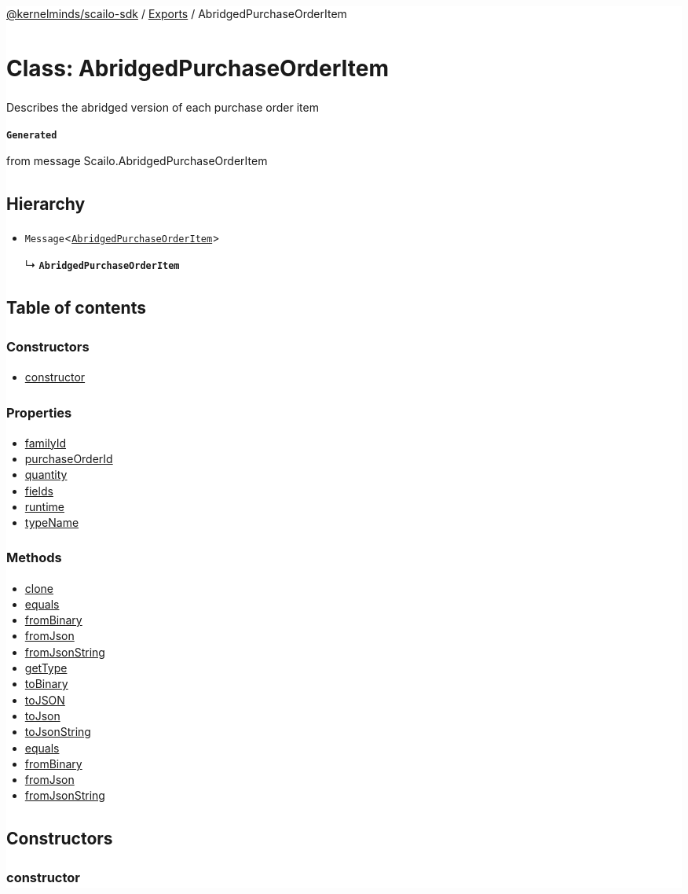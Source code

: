[@kernelminds/scailo-sdk](../README.md) / [Exports](../modules.md) / AbridgedPurchaseOrderItem

# Class: AbridgedPurchaseOrderItem

Describes the abridged version of each purchase order item

**`Generated`**

from message Scailo.AbridgedPurchaseOrderItem

## Hierarchy

- `Message`\<[`AbridgedPurchaseOrderItem`](AbridgedPurchaseOrderItem.md)\>

  ↳ **`AbridgedPurchaseOrderItem`**

## Table of contents

### Constructors

- [constructor](AbridgedPurchaseOrderItem.md#constructor)

### Properties

- [familyId](AbridgedPurchaseOrderItem.md#familyid)
- [purchaseOrderId](AbridgedPurchaseOrderItem.md#purchaseorderid)
- [quantity](AbridgedPurchaseOrderItem.md#quantity)
- [fields](AbridgedPurchaseOrderItem.md#fields)
- [runtime](AbridgedPurchaseOrderItem.md#runtime)
- [typeName](AbridgedPurchaseOrderItem.md#typename)

### Methods

- [clone](AbridgedPurchaseOrderItem.md#clone)
- [equals](AbridgedPurchaseOrderItem.md#equals)
- [fromBinary](AbridgedPurchaseOrderItem.md#frombinary)
- [fromJson](AbridgedPurchaseOrderItem.md#fromjson)
- [fromJsonString](AbridgedPurchaseOrderItem.md#fromjsonstring)
- [getType](AbridgedPurchaseOrderItem.md#gettype)
- [toBinary](AbridgedPurchaseOrderItem.md#tobinary)
- [toJSON](AbridgedPurchaseOrderItem.md#tojson)
- [toJson](AbridgedPurchaseOrderItem.md#tojson-1)
- [toJsonString](AbridgedPurchaseOrderItem.md#tojsonstring)
- [equals](AbridgedPurchaseOrderItem.md#equals-1)
- [fromBinary](AbridgedPurchaseOrderItem.md#frombinary-1)
- [fromJson](AbridgedPurchaseOrderItem.md#fromjson-1)
- [fromJsonString](AbridgedPurchaseOrderItem.md#fromjsonstring-1)

## Constructors

### constructor
